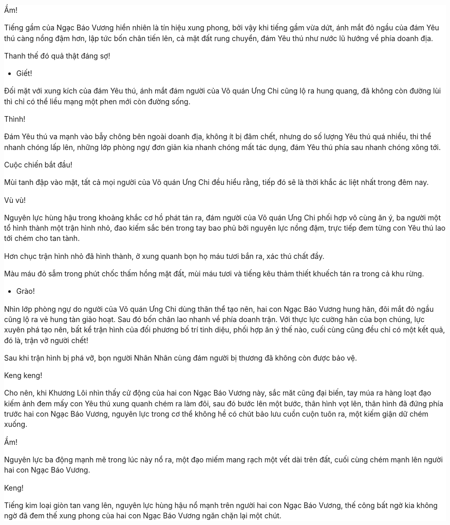 Ầm!

Tiếng gầm của Ngạc Báo Vương hiển nhiên là tín hiệu xung phong, bởi vậy khi tiếng gầm vừa dứt, ánh mắt đỏ ngầu của đám Yêu thú càng nồng đậm hơn, lập tức bốn chân tiến lên, cả mặt đất rung chuyển, đám Yêu thú như nước lũ hướng về phía doanh địa.

Thanh thế đó quả thật đáng sợ!

- Giết!

Đối mặt với xung kích của đám Yêu thú, ánh mắt đám người của Võ quán Ưng Chi cũng lộ ra hung quang, đã không còn đường lùi thì chỉ có thể liều mạng một phen mới còn đường sống.

Thình!

Đám Yêu thú va mạnh vào bẫy chông bên ngoài doanh địa, không ít bị đâm chết, nhưng do số lượng Yêu thú quá nhiều, thi thể nhanh chóng lấp lên, những lớp phòng ngự đơn giản kia nhanh chóng mất tác dụng, đám Yêu thú phía sau nhanh chóng xông tới.

Cuộc chiến bắt đầu!

Mùi tanh đập vào mặt, tất cả mọi người của Võ quán Ưng Chi đều hiểu rằng, tiếp đó sẽ là thời khắc ác liệt nhất trong đêm nay.

Vù vù!

Nguyên lực hùng hậu trong khoảng khắc cơ hồ phát tán ra, đám người của Võ quán Ưng Chi phối hợp vô cùng ăn ý, ba người một tổ hình thành một trận hình nhỏ, đao kiếm sắc bén trong tay bao phủ bởi nguyên lực nồng đậm, trực tiếp đem từng con Yêu thú lao tới chém cho tan tành.

Hơn chục trận hình nhỏ đã hình thành, ở xung quanh bọn họ máu tươi bắn ra, xác thú chất đầy.

Màu máu đỏ sẫm trong phút chốc thấm hồng mặt đất, mùi máu tươi và tiếng kêu thảm thiết khuếch tán ra trong cả khu rừng.

- Grào!

Nhìn lớp phòng ngự do người của Võ quán Ưng Chi dùng thân thể tạo nên, hai con Ngạc Báo Vương hung hãn, đôi mắt đỏ ngầu cũng lộ ra vẻ hung tàn giảo hoạt. Sau đó bốn chân lao nhanh về phía doanh trận. Với thực lực cường hãn của bọn chúng, lực xuyên phá tạo nên, bất kể trận hình của đối phương bố trí tinh diệu, phối hợp ăn ý thế nào, cuối cùng cũng đều chỉ có một kết quả, đó là, trận vỡ người chết!

Sau khi trận hình bị phá vỡ, bọn người Nhân Nhân cùng đám người bị thương đã không còn được bảo vệ.

Keng keng!

Cho nên, khi Khương Lôi nhìn thấy cử động của hai con Ngạc Báo Vương này, sắc măt cũng đại biến, tay múa ra hàng loạt đạo kiếm ảnh đem mấy con Yêu thú xung quanh chém ra làm đôi, sau đó bước lên một bước, thân hình vọt lên, thân hình đã đứng phía trước hai con Ngạc Báo Vương, nguyên lực trong cơ thể không hề có chút bảo lưu cuồn cuộn tuôn ra, một kiếm giận dữ chém xuống.

Ầm!

Nguyên lực ba động mạnh mẽ trong lúc này nổ ra, một đạo miếm mang rạch một vết dài trên đất, cuối cùng chém mạnh lên người hai con Ngạc Báo Vương.

Keng!

Tiếng kim loại giòn tan vang lên, nguyên lực hùng hậu nổ mạnh trên người hai con Ngạc Báo Vương, thế công bất ngờ kia không ngờ đã đem thế xung phong của hai con Ngạc Báo Vương ngăn chặn lại một chút.
